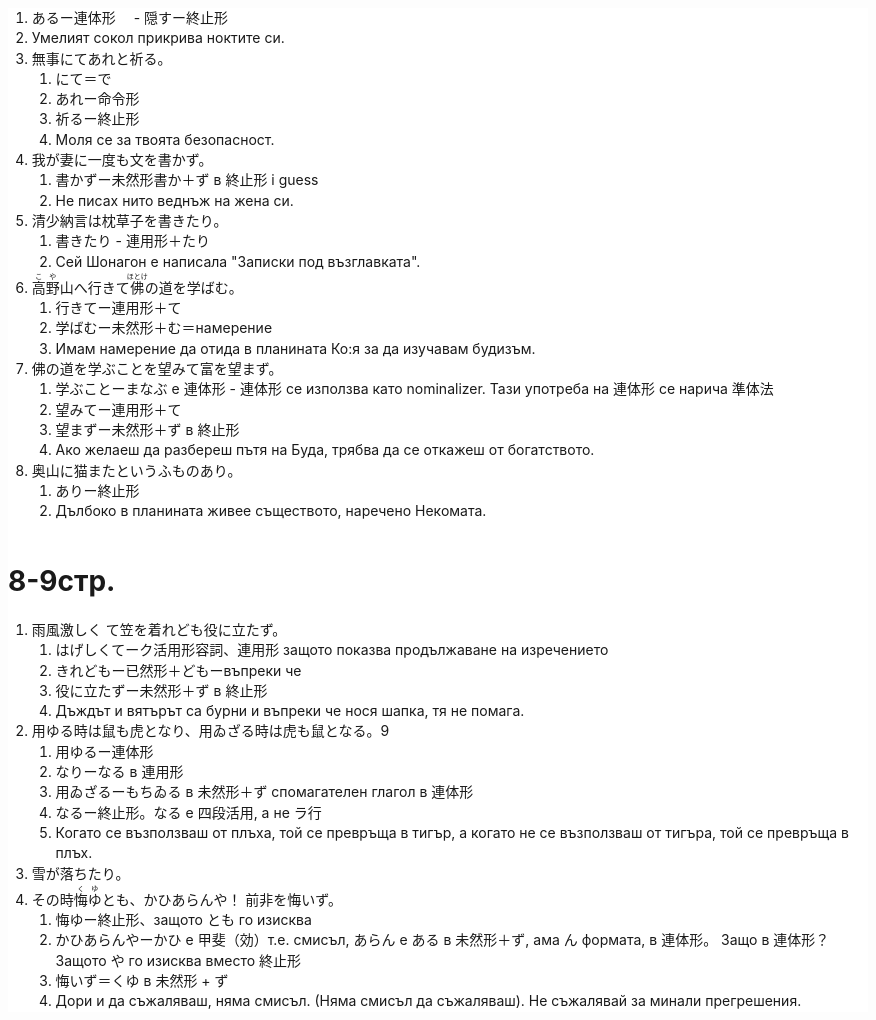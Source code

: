    1. あるー連体形
　- 隠すー終止形
   1. Умелият сокол прикрива ноктите си.
7. 無事にてあれと祈る。
   1. にて＝で
   1. あれー命令形
   1. 祈るー終止形
   1. Моля се за твоята безопасност.
8. 我が妻に一度も文を書かず。
   1. 書かずー未然形書か＋ず в 終止形 i guess
   1. Не писах нито веднъж на жена си.
9. 清少納言は枕草子を書きたり。
    1. 書きたり - 連用形＋たり
    1. Сей Шонагон е написала "Записки под възглавката".
10. <ruby>高野<rt>こや</rt></ruby>山へ行きて<ruby>佛<rt>ほとけ</rt></ruby>の道を学ばむ。
    1.  行きてー連用形＋て
    1. 学ばむー未然形＋む＝намерение
    1. Имам намерение да отида в планината Ко:я за да изучавам будизъм.
11. 佛の道を学ぶことを望みて富を望まず。
    1. 学ぶことーまなぶ е 連体形 - 連体形 се използва като nominalizer. Тази употреба на 連体形 се нарича 準体法
    1. 望みてー連用形＋て
    1. 望まずー未然形＋ず в 終止形
    1. Ако желаеш да разбереш пътя на Буда, трябва да се откажеш от богатството.
12. 奥山に猫またというふものあり。
    1. ありー終止形
    1. Дълбоко в планината живее съществото, наречено Некомата.

<div id="8-9">

</div>

# 8-9стр.

1. 雨風激しく て笠を着れども役に立たず。
   1. はげしくてーク活用形容詞、連用形 защото показва продължаване на изречението
   1. きれどもー已然形＋どもーвъпреки че
   1. 役に立たずー未然形＋ず в 終止形
   1. Дъждът и вятърът са бурни и въпреки че нося шапка, тя не помага.
2. 用ゆる時は鼠も虎となり、用ゐざる時は虎も鼠となる。9
   1. 用ゆるー連体形
   1. なりーなる в 連用形
   1. 用ゐざるーもちゐる в 未然形＋ず спомагателен глагол в 連体形
   1. なるー終止形。なる е 四段活用, а не ラ行
   1. Когато се възползваш от плъха, той се превръща в тигър, а когато не се възползваш от тигъра, той се превръща в плъх.
3. 雪が落ちたり。
4. その時<ruby>悔ゆ<rt>くゆ</rt></ruby>とも、かひあらんや！ 前非を悔いず。
   1. 悔ゆー終止形、защото とも го изисква
   1. かひあらんやーかひ е 甲斐（効）т.е. смисъл, あらん е ある в 未然形＋ず, ама ん формата, в 連体形。 Защо в 連体形？ Защото や го изисква вместо 終止形
   1. 悔いず＝くゆ в 未然形 + ず
   1. Дори и да съжаляваш, няма смисъл. (Няма смисъл да съжаляваш). Не съжалявай за минали прегрешения.  
